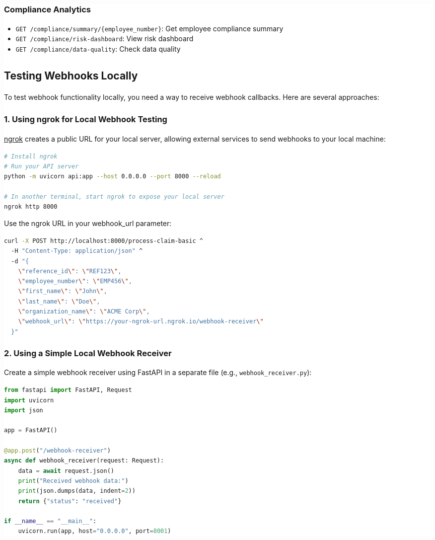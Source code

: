 ### Compliance Analytics
- `GET /compliance/summary/{employee_number}`: Get employee compliance summary
- `GET /compliance/risk-dashboard`: View risk dashboard
- `GET /compliance/data-quality`: Check data quality

## Testing Webhooks Locally

To test webhook functionality locally, you need a way to receive webhook callbacks. Here are several approaches:

### 1. Using ngrok for Local Webhook Testing

[ngrok](https://ngrok.com/) creates a public URL for your local server, allowing external services to send webhooks to your local machine:

```bash
# Install ngrok
# Run your API server
python -m uvicorn api:app --host 0.0.0.0 --port 8000 --reload

# In another terminal, start ngrok to expose your local server
ngrok http 8000
```

Use the ngrok URL in your webhook_url parameter:
```bash
curl -X POST http://localhost:8000/process-claim-basic ^
  -H "Content-Type: application/json" ^
  -d "{
    \"reference_id\": \"REF123\",
    \"employee_number\": \"EMP456\",
    \"first_name\": \"John\",
    \"last_name\": \"Doe\",
    \"organization_name\": \"ACME Corp\",
    \"webhook_url\": \"https://your-ngrok-url.ngrok.io/webhook-receiver\"
  }"
```

### 2. Using a Simple Local Webhook Receiver

Create a simple webhook receiver using FastAPI in a separate file (e.g., `webhook_receiver.py`):

```python
from fastapi import FastAPI, Request
import uvicorn
import json

app = FastAPI()

@app.post("/webhook-receiver")
async def webhook_receiver(request: Request):
    data = await request.json()
    print("Received webhook data:")
    print(json.dumps(data, indent=2))
    return {"status": "received"}

if __name__ == "__main__":
    uvicorn.run(app, host="0.0.0.0", port=8001)
```
